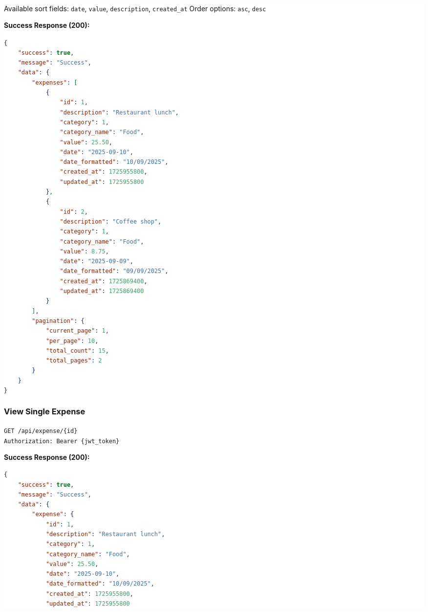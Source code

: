 Available sort fields: `date`, `value`, `description`, `created_at`
Order options: `asc`, `desc`

**Success Response (200):**
```json
{
    "success": true,
    "message": "Success",
    "data": {
        "expenses": [
            {
                "id": 1,
                "description": "Restaurant lunch",
                "category": 1,
                "category_name": "Food",
                "value": 25.50,
                "date": "2025-09-10",
                "date_formatted": "10/09/2025",
                "created_at": 1725955800,
                "updated_at": 1725955800
            },
            {
                "id": 2,
                "description": "Coffee shop",
                "category": 1,
                "category_name": "Food",
                "value": 8.75,
                "date": "2025-09-09",
                "date_formatted": "09/09/2025",
                "created_at": 1725869400,
                "updated_at": 1725869400
            }
        ],
        "pagination": {
            "current_page": 1,
            "per_page": 10,
            "total_count": 15,
            "total_pages": 2
        }
    }
}
```

### View Single Expense
```http
GET /api/expense/{id}
Authorization: Bearer {jwt_token}
```

**Success Response (200):**
```json
{
    "success": true,
    "message": "Success",
    "data": {
        "expense": {
            "id": 1,
            "description": "Restaurant lunch",
            "category": 1,
            "category_name": "Food",
            "value": 25.50,
            "date": "2025-09-10",
            "date_formatted": "10/09/2025",
            "created_at": 1725955800,
            "updated_at": 1725955800
```